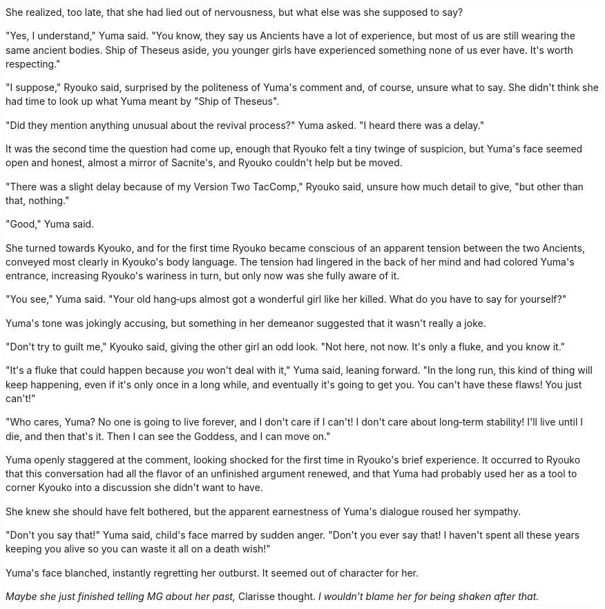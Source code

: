 She realized, too late, that she had lied out of nervousness, but what else was she supposed to say?

"Yes, I understand," Yuma said. "You know, they say us Ancients have a lot of experience, but most of us are still wearing the same ancient bodies. Ship of Theseus aside, you younger girls have experienced something none of us ever have. It's worth respecting."

"I suppose," Ryouko said, surprised by the politeness of Yuma's comment and, of course, unsure what to say. She didn't think she had time to look up what Yuma meant by "Ship of Theseus".

"Did they mention anything unusual about the revival process?" Yuma asked. "I heard there was a delay."

It was the second time the question had come up, enough that Ryouko felt a tiny twinge of suspicion, but Yuma's face seemed open and honest, almost a mirror of Sacnite's, and Ryouko couldn't help but be moved.

"There was a slight delay because of my Version Two TacComp," Ryouko said, unsure how much detail to give, "but other than that, nothing."

"Good," Yuma said.

She turned towards Kyouko, and for the first time Ryouko became conscious of an apparent tension between the two Ancients, conveyed most clearly in Kyouko's body language. The tension had lingered in the back of her mind and had colored Yuma's entrance, increasing Ryouko's wariness in turn, but only now was she fully aware of it.

"You see," Yuma said. "Your old hang‐ups almost got a wonderful girl like her killed. What do you have to say for yourself?"

Yuma's tone was jokingly accusing, but something in her demeanor suggested that it wasn't really a joke.

"Don't try to guilt me," Kyouko said, giving the other girl an odd look. "Not here, not now. It's only a fluke, and you know it."

"It's a fluke that could happen because *you* won't deal with it," Yuma said, leaning forward. "In the long run, this kind of thing will keep happening, even if it's only once in a long while, and eventually it's going to get you. You can't have these flaws! You just can't!"

"Who cares, Yuma? No one is going to live forever, and I don't care if I can't! I don't care about long‐term stability! I'll live until I die, and then that's it. Then I can see the Goddess, and I can move on."

Yuma openly staggered at the comment, looking shocked for the first time in Ryouko's brief experience. It occurred to Ryouko that this conversation had all the flavor of an unfinished argument renewed, and that Yuma had probably used her as a tool to corner Kyouko into a discussion she didn't want to have.

She knew she should have felt bothered, but the apparent earnestness of Yuma's dialogue roused her sympathy.

"Don't you say that!" Yuma said, child's face marred by sudden anger. "Don't you ever say that! I haven't spent all these years keeping you alive so you can waste it all on a death wish!"

Yuma's face blanched, instantly regretting her outburst. It seemed out of character for her.

*Maybe she just finished telling MG about her past,* Clarisse thought. *I wouldn't blame her for being shaken after that.*
